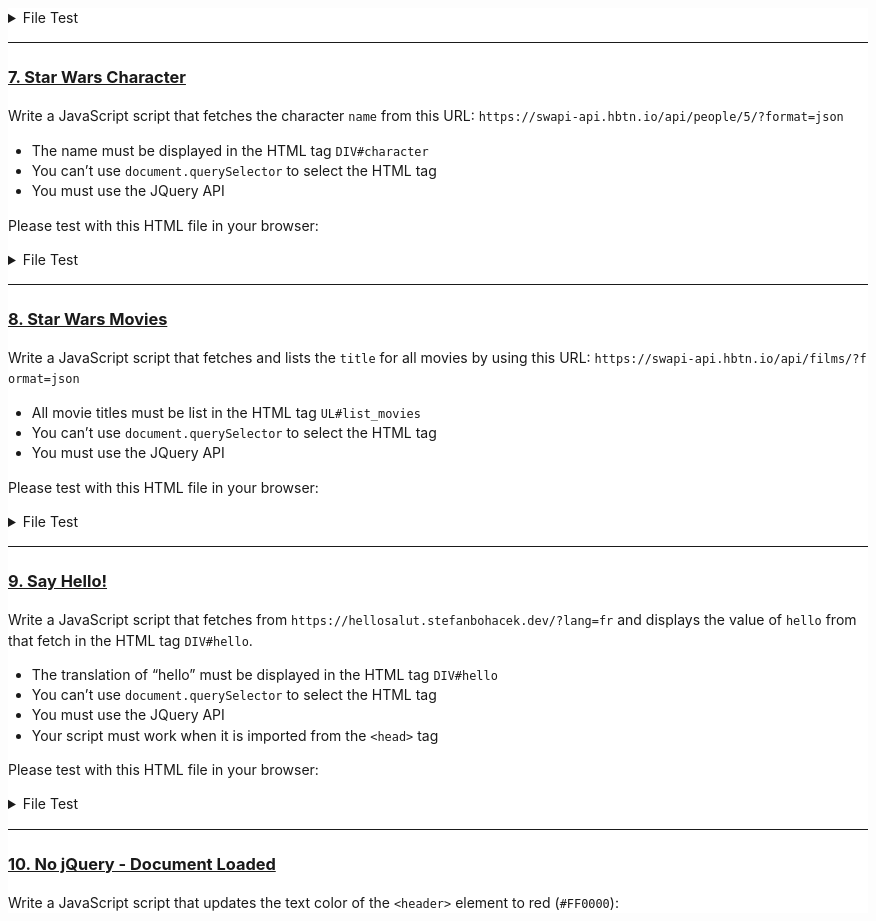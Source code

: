 <details><summary>File Test</summary></details>

------------------------

### [7. Star Wars Character](https://github.com/MathieuMorel62/holbertonschool-higher_level_programming/blob/main/0x13-javascript-web_jquery/7-script.js)
Write a JavaScript script that fetches the character `name` from this URL: `https://swapi-api.hbtn.io/api/people/5/?format=json`

- The name must be displayed in the HTML tag `DIV#character`
- You can’t use `document.querySelector` to select the HTML tag
- You must use the JQuery API
   
Please test with this HTML file in your browser:

<details><summary>File Test</summary></details>

---------------------

### [8. Star Wars Movies](https://github.com/MathieuMorel62/holbertonschool-higher_level_programming/blob/main/0x13-javascript-web_jquery/8-script.js)
Write a JavaScript script that fetches and lists the `title` for all movies by using this URL: `https://swapi-api.hbtn.io/api/films/?format=json`

- All movie titles must be list in the HTML tag `UL#list_movies`
- You can’t use `document.querySelector` to select the HTML tag
- You must use the JQuery API
   
Please test with this HTML file in your browser:

<details><summary>File Test</summary></details>

--------------------

### [9. Say Hello!](https://github.com/MathieuMorel62/holbertonschool-higher_level_programming/blob/main/0x13-javascript-web_jquery/9-script.js)
Write a JavaScript script that fetches from `https://hellosalut.stefanbohacek.dev/?lang=fr` and displays the value of `hello` from that fetch in the HTML tag `DIV#hello`.
  
- The translation of “hello” must be displayed in the HTML tag `DIV#hello`
- You can’t use `document.querySelector` to select the HTML tag
- You must use the JQuery API
- Your script must work when it is imported from the `<head>` tag
    
Please test with this HTML file in your browser:

<details><summary>File Test</summary></details>

--------------------

### [10. No jQuery - Document Loaded](https://github.com/MathieuMorel62/holbertonschool-higher_level_programming/blob/main/0x13-javascript-web_jquery/100-script.js)
Write a JavaScript script that updates the text color of the `<header>` element to red (`#FF0000`):
